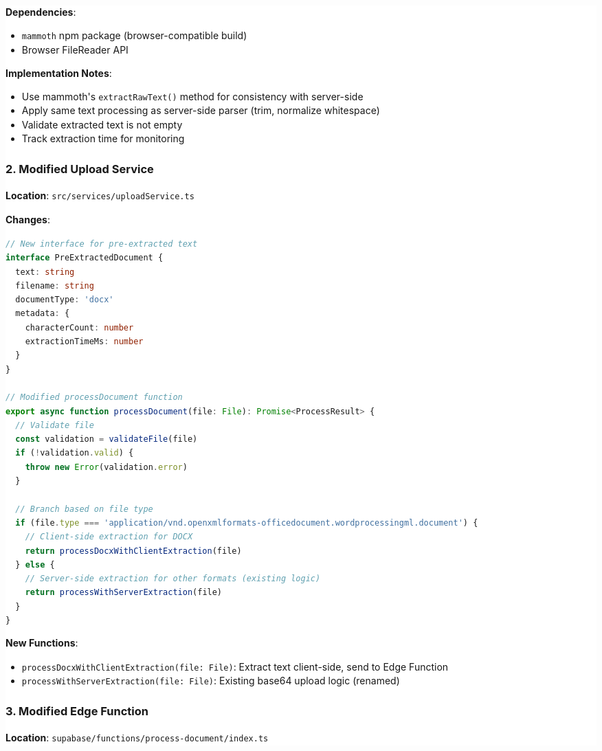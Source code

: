 **Dependencies**:
- `mammoth` npm package (browser-compatible build)
- Browser FileReader API

**Implementation Notes**:
- Use mammoth's `extractRawText()` method for consistency with server-side
- Apply same text processing as server-side parser (trim, normalize whitespace)
- Validate extracted text is not empty
- Track extraction time for monitoring

### 2. Modified Upload Service

**Location**: `src/services/uploadService.ts`

**Changes**:
```typescript
// New interface for pre-extracted text
interface PreExtractedDocument {
  text: string
  filename: string
  documentType: 'docx'
  metadata: {
    characterCount: number
    extractionTimeMs: number
  }
}

// Modified processDocument function
export async function processDocument(file: File): Promise<ProcessResult> {
  // Validate file
  const validation = validateFile(file)
  if (!validation.valid) {
    throw new Error(validation.error)
  }

  // Branch based on file type
  if (file.type === 'application/vnd.openxmlformats-officedocument.wordprocessingml.document') {
    // Client-side extraction for DOCX
    return processDocxWithClientExtraction(file)
  } else {
    // Server-side extraction for other formats (existing logic)
    return processWithServerExtraction(file)
  }
}
```

**New Functions**:
- `processDocxWithClientExtraction(file: File)`: Extract text client-side, send to Edge Function
- `processWithServerExtraction(file: File)`: Existing base64 upload logic (renamed)

### 3. Modified Edge Function

**Location**: `supabase/functions/process-document/index.ts`
